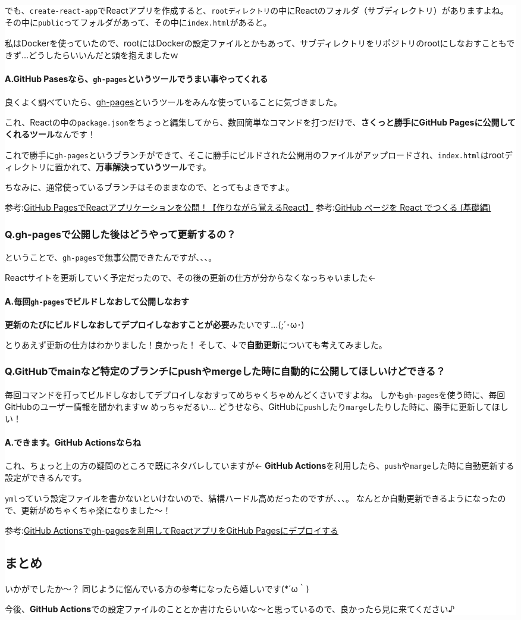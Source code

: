 でも、`create-react-app`でReactアプリを作成すると、`rootディレクトリ`の中にReactのフォルダ（サブディレクトリ）がありますよね。
その中に`public`ってフォルダがあって、その中に`index.html`があると。

私はDockerを使っていたので、rootにはDockerの設定ファイルとかもあって、サブディレクトリをリポジトリのrootにしなおすこともできず…どうしたらいいんだと頭を抱えましたｗ

#### A.GitHub Pasesなら、`gh-pages`というツールでうまい事やってくれる
良くよく調べていたら、[gh-pages](https://www.npmjs.com/package/gh-pages?activeTab=readme)というツールをみんな使っていることに気づきました。

これ、Reactの中の`package.json`をちょっと編集してから、数回簡単なコマンドを打つだけで、**さくっと勝手にGitHub Pagesに公開してくれるツール**なんです！

これで勝手に`gh-pages`というブランチができて、そこに勝手にビルドされた公開用のファイルがアップロードされ、`index.html`はrootディレクトリに置かれて、**万事解決っていうツール**です。

ちなみに、通常使っているブランチはそのままなので、とってもよきですよ。

参考:[GitHub PagesでReactアプリケーションを公開！【作りながら覚えるReact】](https://bagelee.com/programming/react/react-smart-speaker-8/)
参考:[GitHub ページを React でつくる (基礎編)](https://qiita.com/KoheiShingaiHQ/items/b4bf8dd47a99e5d14caf)

### Q.gh-pagesで公開した後はどうやって更新するの？
ということで、`gh-pages`で無事公開できたんですが、、、。

Reactサイトを更新していく予定だったので、その後の更新の仕方が分からなくなっちゃいました←

#### A.毎回`gh-pages`でビルドしなおして公開しなおす
**更新のたびにビルドしなおしてデプロイしなおすことが必要**みたいです…(;´･ω･)

とりあえず更新の仕方はわかりました！良かった！
そして、↓で**自動更新**についても考えてみました。

### Q.GitHubでmainなど特定のブランチにpushやmergeした時に自動的に公開してほしいけどできる？
毎回コマンドを打ってビルドしなおしてデプロイしなおすってめちゃくちゃめんどくさいですよね。
しかも`gh-pages`を使う時に、毎回GitHubのユーザー情報を聞かれますｗ
めっちゃだるい…
どうせなら、GitHubに`push`したり`marge`したりした時に、勝手に更新してほしい！

#### A.できます。GitHub Actionsならね
これ、ちょっと上の方の疑問のところで既にネタバレしていますが←
**GitHub Actions**を利用したら、`push`や`marge`した時に自動更新する設定ができるんです。

`yml`っていう設定ファイルを書かないといけないので、結構ハードル高めだったのですが、、、。
なんとか自動更新できるようになったので、更新がめちゃくちゃ楽になりました～！

参考:[GitHub Actionsでgh-pagesを利用してReactアプリをGitHub Pagesにデプロイする](https://qiita.com/salty-byte/items/a542e57a1a94ae4b2ab8)

## まとめ
いかがでしたか～？
同じように悩んでいる方の参考になったら嬉しいです(*´ω｀)

今後、**GitHub Actions**での設定ファイルのこととか書けたらいいな～と思っているので、良かったら見に来てください♪
